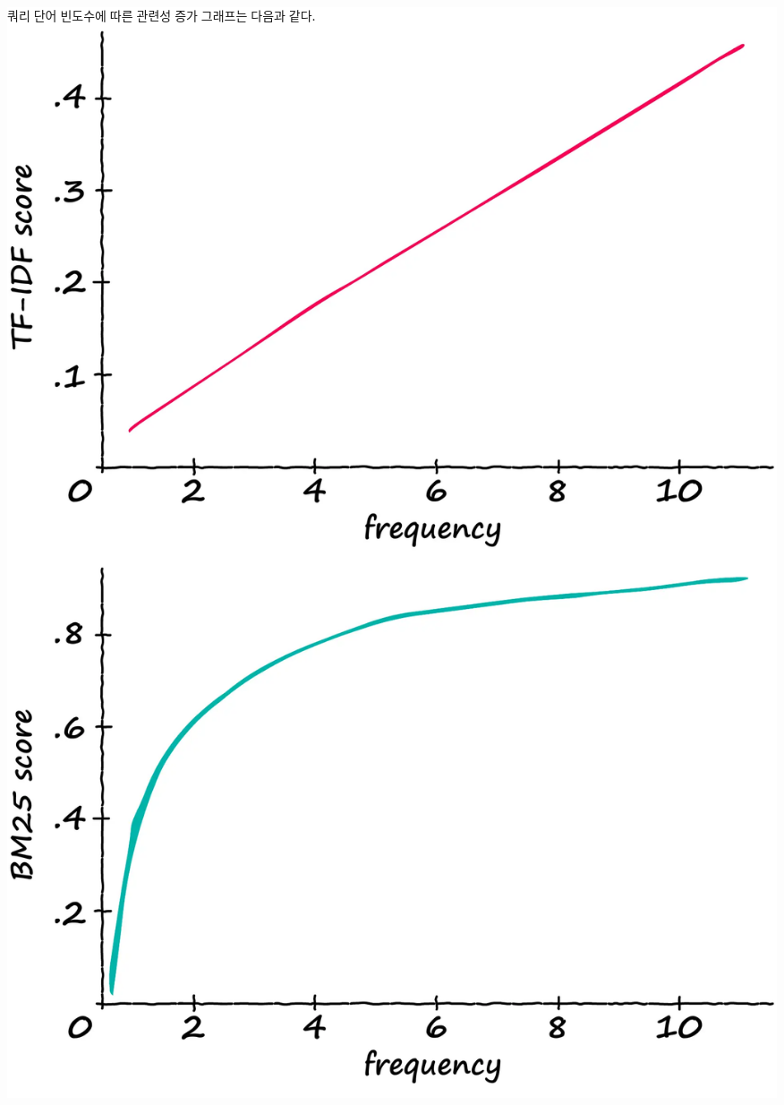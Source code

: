 쿼리 단어 빈도수에 따른 관련성 증가 그래프는 다음과 같다.
![](/assets/images/tf-idf-6.png)
![](/assets/images/tf-idf-7.png)
